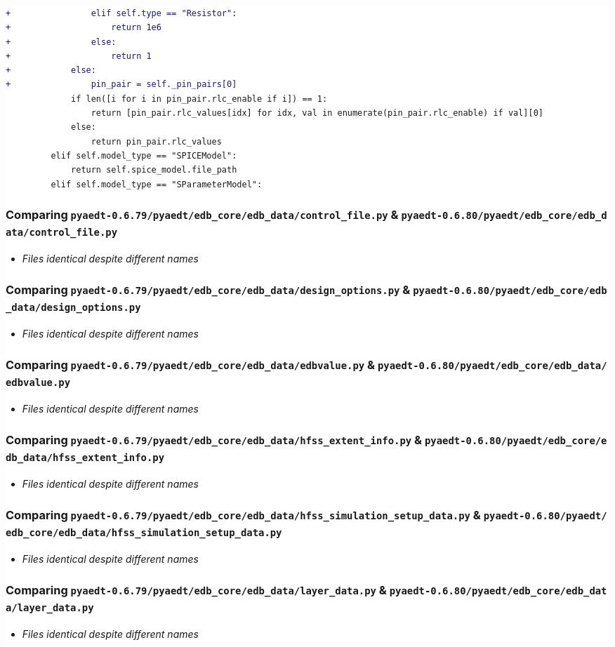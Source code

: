 ```diff
+                elif self.type == "Resistor":
+                    return 1e6
+                else:
+                    return 1
+            else:
+                pin_pair = self._pin_pairs[0]
             if len([i for i in pin_pair.rlc_enable if i]) == 1:
                 return [pin_pair.rlc_values[idx] for idx, val in enumerate(pin_pair.rlc_enable) if val][0]
             else:
                 return pin_pair.rlc_values
         elif self.model_type == "SPICEModel":
             return self.spice_model.file_path
         elif self.model_type == "SParameterModel":
```

### Comparing `pyaedt-0.6.79/pyaedt/edb_core/edb_data/control_file.py` & `pyaedt-0.6.80/pyaedt/edb_core/edb_data/control_file.py`

 * *Files identical despite different names*

### Comparing `pyaedt-0.6.79/pyaedt/edb_core/edb_data/design_options.py` & `pyaedt-0.6.80/pyaedt/edb_core/edb_data/design_options.py`

 * *Files identical despite different names*

### Comparing `pyaedt-0.6.79/pyaedt/edb_core/edb_data/edbvalue.py` & `pyaedt-0.6.80/pyaedt/edb_core/edb_data/edbvalue.py`

 * *Files identical despite different names*

### Comparing `pyaedt-0.6.79/pyaedt/edb_core/edb_data/hfss_extent_info.py` & `pyaedt-0.6.80/pyaedt/edb_core/edb_data/hfss_extent_info.py`

 * *Files identical despite different names*

### Comparing `pyaedt-0.6.79/pyaedt/edb_core/edb_data/hfss_simulation_setup_data.py` & `pyaedt-0.6.80/pyaedt/edb_core/edb_data/hfss_simulation_setup_data.py`

 * *Files identical despite different names*

### Comparing `pyaedt-0.6.79/pyaedt/edb_core/edb_data/layer_data.py` & `pyaedt-0.6.80/pyaedt/edb_core/edb_data/layer_data.py`

 * *Files identical despite different names*
